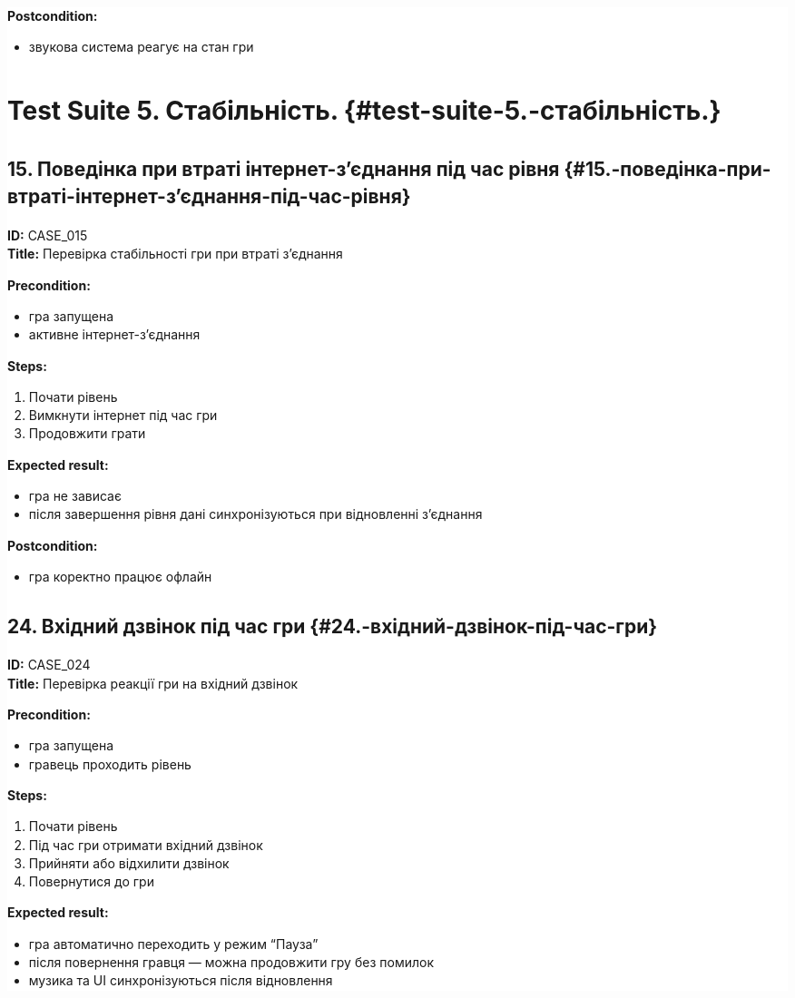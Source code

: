 **Postcondition:**

* звукова система реагує на стан гри

# Test Suite 5\. Стабільність. {#test-suite-5.-стабільність.}

## 15\. Поведінка при втраті інтернет-з’єднання під час рівня {#15.-поведінка-при-втраті-інтернет-з’єднання-під-час-рівня}

**ID:** CASE\_015  
**Title:** Перевірка стабільності гри при втраті з’єднання

**Precondition:**

* гра запущена  
* активне інтернет-з’єднання

**Steps:**

1. Почати рівень  
2. Вимкнути інтернет під час гри  
3. Продовжити грати  
    

**Expected result:**

* гра не зависає  
* після завершення рівня дані синхронізуються при відновленні з’єднання

 **Postcondition:**

* гра коректно працює офлайн

## 24\. Вхідний дзвінок під час гри {#24.-вхідний-дзвінок-під-час-гри}

**ID:** CASE\_024  
**Title:** Перевірка реакції гри на вхідний дзвінок

**Precondition:**

* гра запущена  
* гравець проходить рівень

**Steps:**

1. Почати рівень  
2. Під час гри отримати вхідний дзвінок  
3. Прийняти або відхилити дзвінок  
4. Повернутися до гри  
    

**Expected result:**

* гра автоматично переходить у режим “Пауза”  
* після повернення гравця — можна продовжити гру без помилок  
* музика та UI синхронізуються після відновлення
